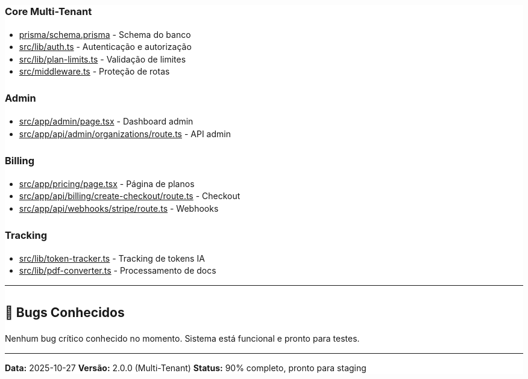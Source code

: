 ### Core Multi-Tenant
- [prisma/schema.prisma](prisma/schema.prisma) - Schema do banco
- [src/lib/auth.ts](src/lib/auth.ts) - Autenticação e autorização
- [src/lib/plan-limits.ts](src/lib/plan-limits.ts) - Validação de limites
- [src/middleware.ts](src/middleware.ts) - Proteção de rotas

### Admin
- [src/app/admin/page.tsx](src/app/admin/page.tsx) - Dashboard admin
- [src/app/api/admin/organizations/route.ts](src/app/api/admin/organizations/route.ts) - API admin

### Billing
- [src/app/pricing/page.tsx](src/app/pricing/page.tsx) - Página de planos
- [src/app/api/billing/create-checkout/route.ts](src/app/api/billing/create-checkout/route.ts) - Checkout
- [src/app/api/webhooks/stripe/route.ts](src/app/api/webhooks/stripe/route.ts) - Webhooks

### Tracking
- [src/lib/token-tracker.ts](src/lib/token-tracker.ts) - Tracking de tokens IA
- [src/lib/pdf-converter.ts](src/lib/pdf-converter.ts) - Processamento de docs

---

## 🐛 Bugs Conhecidos

Nenhum bug crítico conhecido no momento. Sistema está funcional e pronto para testes.

---

**Data:** 2025-10-27
**Versão:** 2.0.0 (Multi-Tenant)
**Status:** 90% completo, pronto para staging
